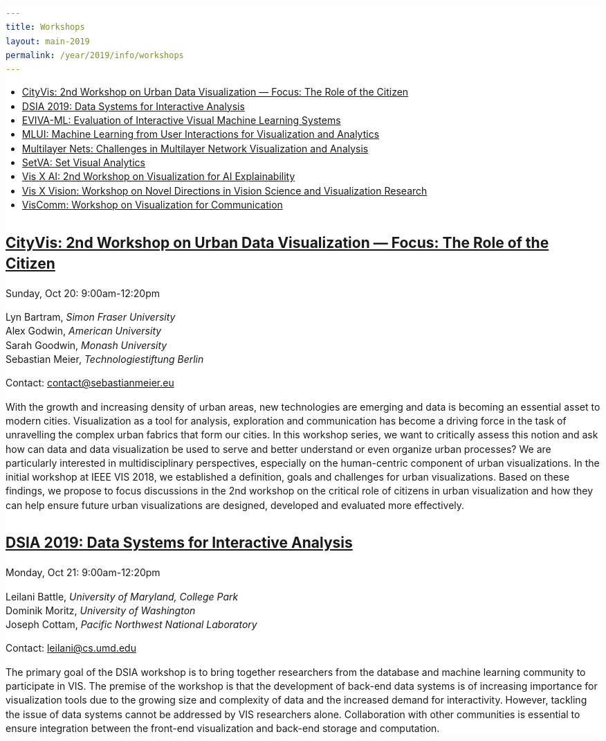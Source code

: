 ```yaml
---
title: Workshops
layout: main-2019
permalink: /year/2019/info/workshops
---
```


* [CityVis: 2nd Workshop on Urban Data Visualization — Focus: The Role of the Citizen](#cityvis)
* [DSIA 2019: Data Systems for Interactive Analysis](#dsia)
* [EVIVA-ML: Evaluation of Interactive Visual Machine Learning Systems](#eviva-ml)
* [MLUI: Machine Learning from User Interactions for Visualization and Analytics](#mlui)
* [Multilayer Nets: Challenges in Multilayer Network Visualization and Analysis](#multilayer)
* [SetVA: Set Visual Analytics](#setva)
* [Vis X AI: 2nd Workshop on Visualization for AI Explainability](#visxai)
* [Vis X Vision: Workshop on Novel Directions in Vision Science and Visualization Research](#visxvision)
* [VisComm: Workshop on Visualization for Communication](#viscomm)

## <a name="cityvis"></a> [CityVis: 2nd Workshop on Urban Data Visualization — Focus: The Role of the Citizen](http://www.cityvis.io/)
Sunday, Oct 20: 9:00am-12:20pm

Lyn Bartram, *Simon Fraser University*  
Alex Godwin, *American University*  
Sarah Goodwin, *Monash University*  
Sebastian Meier, *Technologiestiftung Berlin*  

Contact: contact@sebastianmeier.eu

With the growth and increasing density of urban areas, new technologies are emerging and data is becoming an essential asset to modern cities. Visualization as a tool for analysis, exploration and communication has become a driving force in the task of unravelling the complex urban fabrics that form our cities. In this workshop series, we want to critically assess this notion and ask how can data and data visualization be used to serve and better understand or even organize urban processes? We are particularly interested in multidisciplinary perspectives, especially on the human-centric component of urban visualizations. In the initial workshop at IEEE VIS 2018, we established a definition, goals and challenges for urban visualizations. Based on these findings, we propose to focus discussions in the 2nd workshop on the critical role of citizens in urban visualization and how they can help ensure future urban visualizations are designed, developed and evaluated more effectively.

## <a name="dsia"></a> [DSIA 2019: Data Systems for Interactive Analysis](http://www.interactive-analysis.org/)
Monday, Oct 21: 9:00am-12:20pm

Leilani Battle, *University of Maryland, College Park*  
Dominik Moritz, *University of Washington*  
Joseph Cottam, *Pacific Northwest National Laboratory*  

Contact: leilani@cs.umd.edu

The primary goal of the DSIA workshop is to bring together researchers from the database and machine learning community to participate in VIS. The premise of the workshop is that the development of back-end data systems is of increasing importance for visualization tools due to the growing size and complexity of data and the increased demand for interactivity. However, tackling the issue of data systems cannot be addressed by VIS researchers alone. Collaboration with other communities is essential to ensure integration between the front-end visualization and back-end storage and computation.
